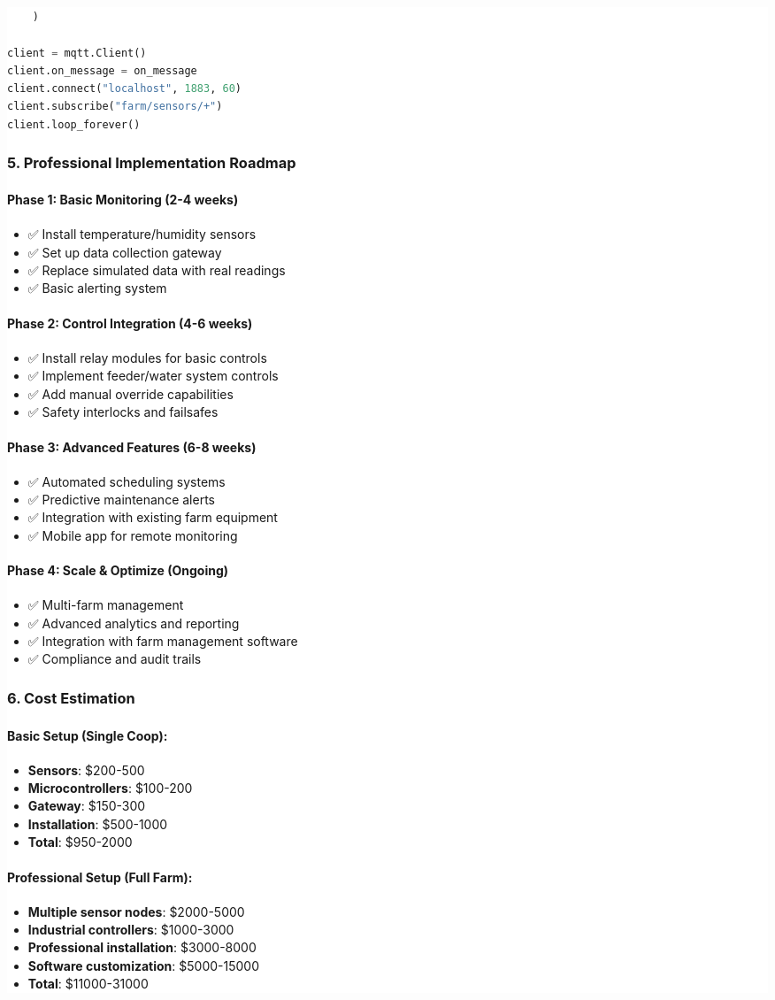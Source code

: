 ```python
    )

client = mqtt.Client()
client.on_message = on_message
client.connect("localhost", 1883, 60)
client.subscribe("farm/sensors/+")
client.loop_forever()
```

### **5. Professional Implementation Roadmap**

#### **Phase 1: Basic Monitoring (2-4 weeks)**
- ✅ Install temperature/humidity sensors
- ✅ Set up data collection gateway
- ✅ Replace simulated data with real readings
- ✅ Basic alerting system

#### **Phase 2: Control Integration (4-6 weeks)**
- ✅ Install relay modules for basic controls
- ✅ Implement feeder/water system controls
- ✅ Add manual override capabilities
- ✅ Safety interlocks and failsafes

#### **Phase 3: Advanced Features (6-8 weeks)**
- ✅ Automated scheduling systems
- ✅ Predictive maintenance alerts
- ✅ Integration with existing farm equipment
- ✅ Mobile app for remote monitoring

#### **Phase 4: Scale & Optimize (Ongoing)**
- ✅ Multi-farm management
- ✅ Advanced analytics and reporting
- ✅ Integration with farm management software
- ✅ Compliance and audit trails

### **6. Cost Estimation**

#### **Basic Setup (Single Coop):**
- **Sensors**: $200-500
- **Microcontrollers**: $100-200
- **Gateway**: $150-300
- **Installation**: $500-1000
- **Total**: $950-2000

#### **Professional Setup (Full Farm):**
- **Multiple sensor nodes**: $2000-5000
- **Industrial controllers**: $1000-3000
- **Professional installation**: $3000-8000
- **Software customization**: $5000-15000
- **Total**: $11000-31000
